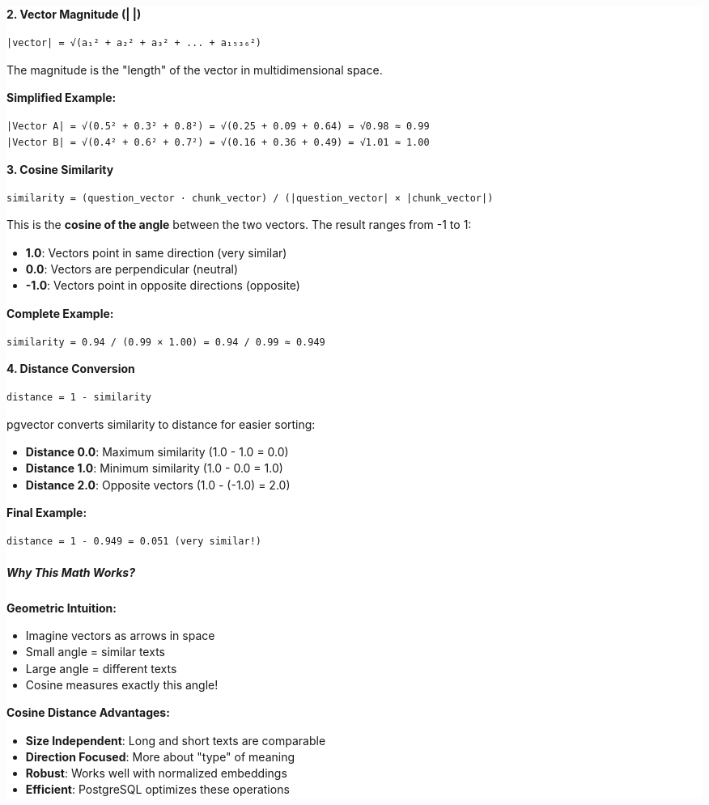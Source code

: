 **2. Vector Magnitude (| |)**

```
|vector| = √(a₁² + a₂² + a₃² + ... + a₁₅₃₆²)
```

The magnitude is the "length" of the vector in multidimensional space.

**Simplified Example:**

```
|Vector A| = √(0.5² + 0.3² + 0.8²) = √(0.25 + 0.09 + 0.64) = √0.98 ≈ 0.99
|Vector B| = √(0.4² + 0.6² + 0.7²) = √(0.16 + 0.36 + 0.49) = √1.01 ≈ 1.00
```

**3. Cosine Similarity**

```
similarity = (question_vector · chunk_vector) / (|question_vector| × |chunk_vector|)
```

This is the **cosine of the angle** between the two vectors. The result ranges from -1 to 1:

- **1.0**: Vectors point in same direction (very similar)
- **0.0**: Vectors are perpendicular (neutral)
- **-1.0**: Vectors point in opposite directions (opposite)

**Complete Example:**

```
similarity = 0.94 / (0.99 × 1.00) = 0.94 / 0.99 ≈ 0.949
```

**4. Distance Conversion**

```
distance = 1 - similarity
```

pgvector converts similarity to distance for easier sorting:

- **Distance 0.0**: Maximum similarity (1.0 - 1.0 = 0.0)
- **Distance 1.0**: Minimum similarity (1.0 - 0.0 = 1.0)
- **Distance 2.0**: Opposite vectors (1.0 - (-1.0) = 2.0)

**Final Example:**

```
distance = 1 - 0.949 = 0.051 (very similar!)
```

##### Why This Math Works?

**Geometric Intuition:**

- Imagine vectors as arrows in space
- Small angle = similar texts
- Large angle = different texts
- Cosine measures exactly this angle!

**Cosine Distance Advantages:**

- **Size Independent**: Long and short texts are comparable
- **Direction Focused**: More about "type" of meaning
- **Robust**: Works well with normalized embeddings
- **Efficient**: PostgreSQL optimizes these operations
